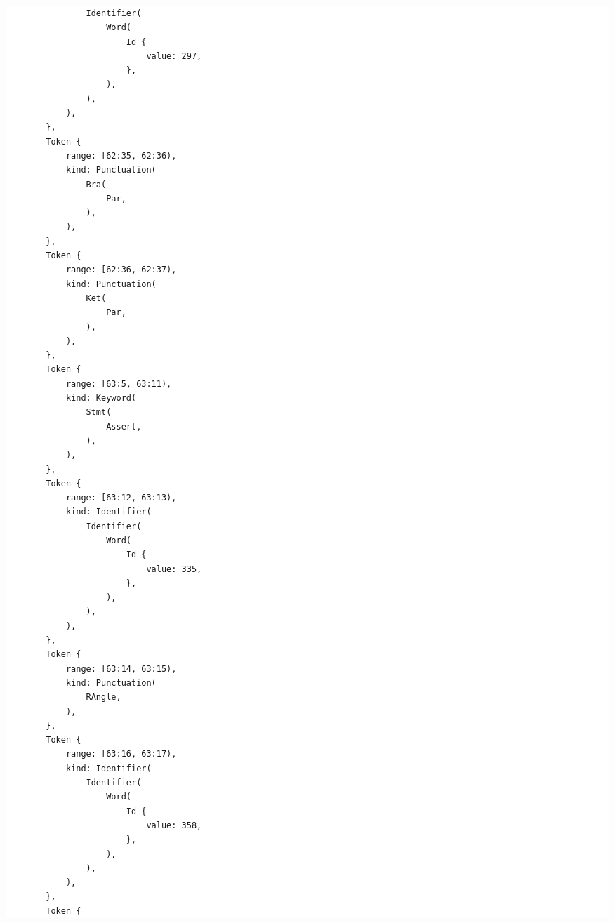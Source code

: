                     Identifier(
                        Word(
                            Id {
                                value: 297,
                            },
                        ),
                    ),
                ),
            },
            Token {
                range: [62:35, 62:36),
                kind: Punctuation(
                    Bra(
                        Par,
                    ),
                ),
            },
            Token {
                range: [62:36, 62:37),
                kind: Punctuation(
                    Ket(
                        Par,
                    ),
                ),
            },
            Token {
                range: [63:5, 63:11),
                kind: Keyword(
                    Stmt(
                        Assert,
                    ),
                ),
            },
            Token {
                range: [63:12, 63:13),
                kind: Identifier(
                    Identifier(
                        Word(
                            Id {
                                value: 335,
                            },
                        ),
                    ),
                ),
            },
            Token {
                range: [63:14, 63:15),
                kind: Punctuation(
                    RAngle,
                ),
            },
            Token {
                range: [63:16, 63:17),
                kind: Identifier(
                    Identifier(
                        Word(
                            Id {
                                value: 358,
                            },
                        ),
                    ),
                ),
            },
            Token {
